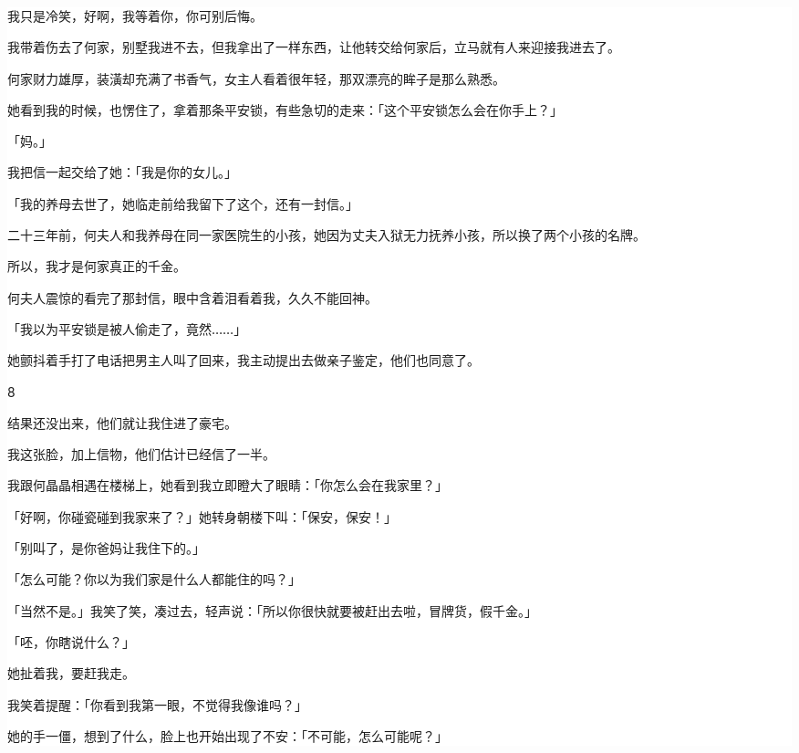 
我只是冷笑，好啊，我等着你，你可别后悔。


我带着伤去了何家，别墅我进不去，但我拿出了一样东西，让他转交给何家后，立马就有人来迎接我进去了。


何家财力雄厚，装潢却充满了书香气，女主人看着很年轻，那双漂亮的眸子是那么熟悉。


她看到我的时候，也愣住了，拿着那条平安锁，有些急切的走来：「这个平安锁怎么会在你手上？」


「妈。」


我把信一起交给了她：「我是你的女儿。」


「我的养母去世了，她临走前给我留下了这个，还有一封信。」


二十三年前，何夫人和我养母在同一家医院生的小孩，她因为丈夫入狱无力抚养小孩，所以换了两个小孩的名牌。


所以，我才是何家真正的千金。


何夫人震惊的看完了那封信，眼中含着泪看着我，久久不能回神。


「我以为平安锁是被人偷走了，竟然……」


她颤抖着手打了电话把男主人叫了回来，我主动提出去做亲子鉴定，他们也同意了。


8


结果还没出来，他们就让我住进了豪宅。


我这张脸，加上信物，他们估计已经信了一半。


我跟何晶晶相遇在楼梯上，她看到我立即瞪大了眼睛：「你怎么会在我家里？」


「好啊，你碰瓷碰到我家来了？」她转身朝楼下叫：「保安，保安！」


「别叫了，是你爸妈让我住下的。」


「怎么可能？你以为我们家是什么人都能住的吗？」


「当然不是。」我笑了笑，凑过去，轻声说：「所以你很快就要被赶出去啦，冒牌货，假千金。」


「呸，你瞎说什么？」


她扯着我，要赶我走。


我笑着提醒：「你看到我第一眼，不觉得我像谁吗？」


她的手一僵，想到了什么，脸上也开始出现了不安：「不可能，怎么可能呢？」


